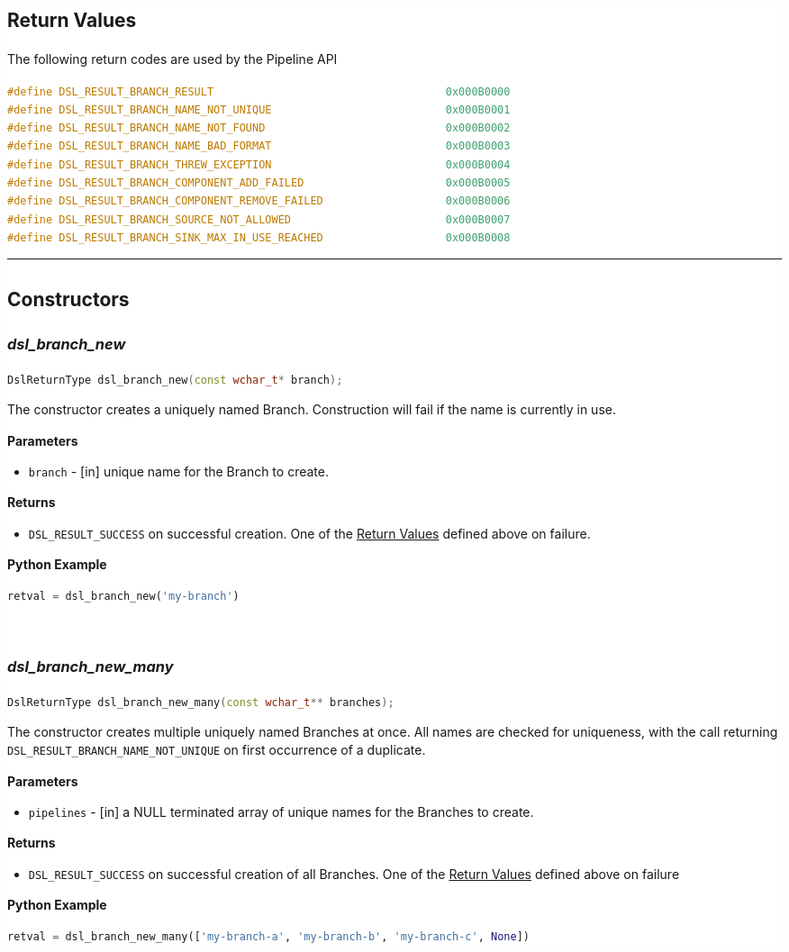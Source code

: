 ## Return Values
The following return codes are used by the Pipeline API
```C++
#define DSL_RESULT_BRANCH_RESULT                                    0x000B0000
#define DSL_RESULT_BRANCH_NAME_NOT_UNIQUE                           0x000B0001
#define DSL_RESULT_BRANCH_NAME_NOT_FOUND                            0x000B0002
#define DSL_RESULT_BRANCH_NAME_BAD_FORMAT                           0x000B0003
#define DSL_RESULT_BRANCH_THREW_EXCEPTION                           0x000B0004
#define DSL_RESULT_BRANCH_COMPONENT_ADD_FAILED                      0x000B0005
#define DSL_RESULT_BRANCH_COMPONENT_REMOVE_FAILED                   0x000B0006
#define DSL_RESULT_BRANCH_SOURCE_NOT_ALLOWED                        0x000B0007
#define DSL_RESULT_BRANCH_SINK_MAX_IN_USE_REACHED                   0x000B0008
```

---

## Constructors
### *dsl_branch_new*
```C++
DslReturnType dsl_branch_new(const wchar_t* branch);
```
The constructor creates a uniquely named Branch. Construction will fail
if the name is currently in use.

**Parameters**
* `branch` - [in] unique name for the Branch to create.

**Returns**
* `DSL_RESULT_SUCCESS` on successful creation. One of the [Return Values](#return-values) defined above on failure.

**Python Example**
```Python
retval = dsl_branch_new('my-branch')
```

<br>

### *dsl_branch_new_many*
```C++
DslReturnType dsl_branch_new_many(const wchar_t** branches);
```
The constructor creates multiple uniquely named Branches at once. All names are checked for uniqueness, with the call returning `DSL_RESULT_BRANCH_NAME_NOT_UNIQUE` on first occurrence of a duplicate.

**Parameters**
* `pipelines` - [in] a NULL terminated array of unique names for the Branches to create.

**Returns**
* `DSL_RESULT_SUCCESS` on successful creation of all Branches. One of the [Return Values](#return-values) defined above on failure

**Python Example**
```Python
retval = dsl_branch_new_many(['my-branch-a', 'my-branch-b', 'my-branch-c', None])
```
